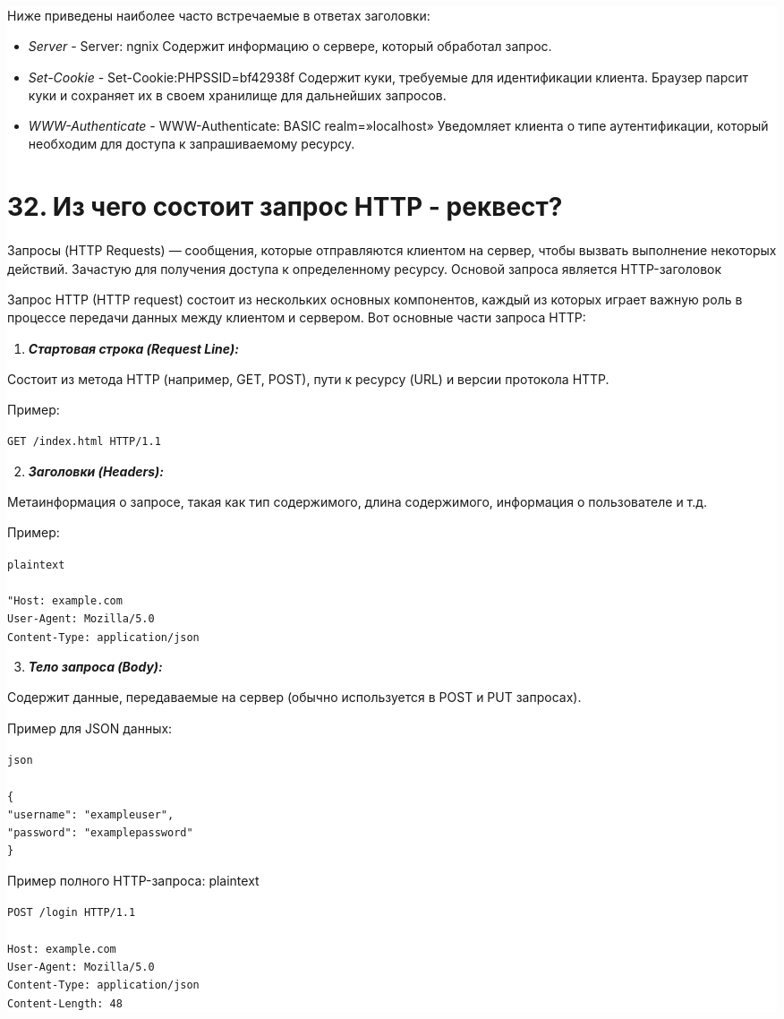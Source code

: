 Ниже приведены наиболее часто встречаемые в ответах заголовки:
- _Server_ -  Server: ngnix
Содержит информацию о сервере, который обработал запрос.
 
- _Set-Cookie_ - Set-Cookie:PHPSSID=bf42938f
Содержит куки, требуемые для идентификации клиента. Браузер парсит куки и сохраняет их в своем хранилище для дальнейших запросов.

- _WWW-Authenticate_ -  WWW-Authenticate: BASIC realm=»localhost»
Уведомляет клиента о типе аутентификации, который необходим для доступа к запрашиваемому ресурсу.


# 32.	Из чего состоит запрос HTTP - реквест?
Запросы (HTTP Requests) — сообщения, которые отправляются клиентом на сервер, чтобы вызвать выполнение некоторых действий. Зачастую для получения доступа к определенному ресурсу. Основой запроса является HTTP-заголовок

Запрос HTTP (HTTP request) состоит из нескольких основных компонентов, каждый из которых играет важную роль в процессе передачи данных между клиентом и сервером. Вот основные части запроса HTTP:

1. ___Стартовая строка (Request Line):___

Состоит из метода HTTP (например, GET, POST), пути к ресурсу (URL) и версии протокола HTTP.

Пример: 

	GET /index.html HTTP/1.1

2. ___Заголовки (Headers):___

Метаинформация о запросе, такая как тип содержимого, длина содержимого, информация о пользователе и т.д.

Пример:

 	plaintext

	"Host: example.com
	User-Agent: Mozilla/5.0
	Content-Type: application/json
3. ___Тело запроса (Body):___

Содержит данные, передаваемые на сервер (обычно используется в POST и PUT запросах).

Пример для JSON данных:

	json
	
	{
  	"username": "exampleuser",
  	"password": "examplepassword"
	}
Пример полного HTTP-запроса:
	plaintext
	
	POST /login HTTP/1.1
    
	Host: example.com
	User-Agent: Mozilla/5.0
	Content-Type: application/json
	Content-Length: 48
	
